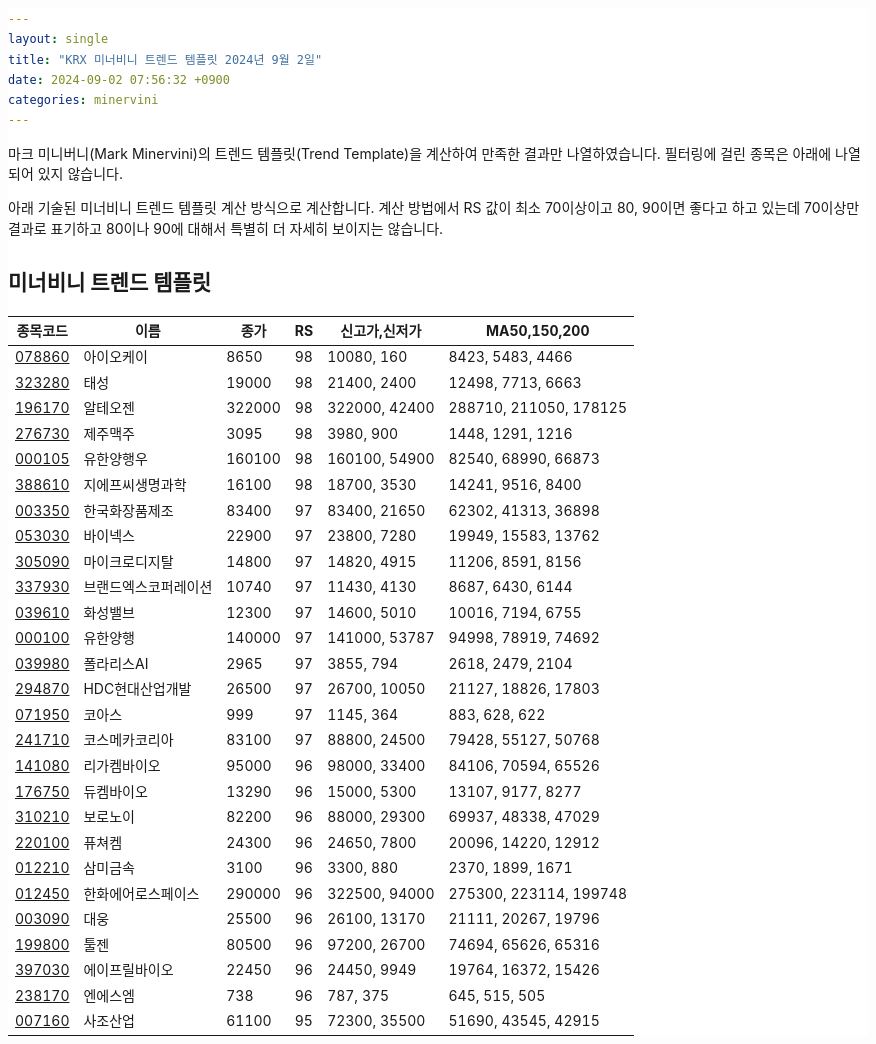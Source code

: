 ```yaml
---
layout: single
title: "KRX 미너비니 트렌드 템플릿 2024년 9월 2일"
date: 2024-09-02 07:56:32 +0900
categories: minervini
---
```

마크 미니버니(Mark Minervini)의 트렌드 템플릿(Trend Template)을 계산하여 만족한 결과만 나열하였습니다. 필터링에 걸린 종목은 아래에 나열되어 있지 않습니다.

아래 기술된 미너비니 트렌드 템플릿 계산 방식으로 계산합니다. 계산 방법에서 RS 값이 최소 70이상이고 80, 90이면 좋다고 하고 있는데 70이상만 결과로 표기하고 80이나 90에 대해서 특별히 더 자세히 보이지는 않습니다.

## 미너비니 트렌드 템플릿

|종목코드|이름|종가|RS|신고가,신저가|MA50,150,200|
|------|---|---|--|---------|------------|
|[078860](https://finance.daum.net/quotes/A078860)|아이오케이|8650|98|10080, 160|8423, 5483, 4466|
|[323280](https://finance.daum.net/quotes/A323280)|태성|19000|98|21400, 2400|12498, 7713, 6663|
|[196170](https://finance.daum.net/quotes/A196170)|알테오젠|322000|98|322000, 42400|288710, 211050, 178125|
|[276730](https://finance.daum.net/quotes/A276730)|제주맥주|3095|98|3980, 900|1448, 1291, 1216|
|[000105](https://finance.daum.net/quotes/A000105)|유한양행우|160100|98|160100, 54900|82540, 68990, 66873|
|[388610](https://finance.daum.net/quotes/A388610)|지에프씨생명과학|16100|98|18700, 3530|14241, 9516, 8400|
|[003350](https://finance.daum.net/quotes/A003350)|한국화장품제조|83400|97|83400, 21650|62302, 41313, 36898|
|[053030](https://finance.daum.net/quotes/A053030)|바이넥스|22900|97|23800, 7280|19949, 15583, 13762|
|[305090](https://finance.daum.net/quotes/A305090)|마이크로디지탈|14800|97|14820, 4915|11206, 8591, 8156|
|[337930](https://finance.daum.net/quotes/A337930)|브랜드엑스코퍼레이션|10740|97|11430, 4130|8687, 6430, 6144|
|[039610](https://finance.daum.net/quotes/A039610)|화성밸브|12300|97|14600, 5010|10016, 7194, 6755|
|[000100](https://finance.daum.net/quotes/A000100)|유한양행|140000|97|141000, 53787|94998, 78919, 74692|
|[039980](https://finance.daum.net/quotes/A039980)|폴라리스AI|2965|97|3855, 794|2618, 2479, 2104|
|[294870](https://finance.daum.net/quotes/A294870)|HDC현대산업개발|26500|97|26700, 10050|21127, 18826, 17803|
|[071950](https://finance.daum.net/quotes/A071950)|코아스|999|97|1145, 364|883, 628, 622|
|[241710](https://finance.daum.net/quotes/A241710)|코스메카코리아|83100|97|88800, 24500|79428, 55127, 50768|
|[141080](https://finance.daum.net/quotes/A141080)|리가켐바이오|95000|96|98000, 33400|84106, 70594, 65526|
|[176750](https://finance.daum.net/quotes/A176750)|듀켐바이오|13290|96|15000, 5300|13107, 9177, 8277|
|[310210](https://finance.daum.net/quotes/A310210)|보로노이|82200|96|88000, 29300|69937, 48338, 47029|
|[220100](https://finance.daum.net/quotes/A220100)|퓨쳐켐|24300|96|24650, 7800|20096, 14220, 12912|
|[012210](https://finance.daum.net/quotes/A012210)|삼미금속|3100|96|3300, 880|2370, 1899, 1671|
|[012450](https://finance.daum.net/quotes/A012450)|한화에어로스페이스|290000|96|322500, 94000|275300, 223114, 199748|
|[003090](https://finance.daum.net/quotes/A003090)|대웅|25500|96|26100, 13170|21111, 20267, 19796|
|[199800](https://finance.daum.net/quotes/A199800)|툴젠|80500|96|97200, 26700|74694, 65626, 65316|
|[397030](https://finance.daum.net/quotes/A397030)|에이프릴바이오|22450|96|24450, 9949|19764, 16372, 15426|
|[238170](https://finance.daum.net/quotes/A238170)|엔에스엠|738|96|787, 375|645, 515, 505|
|[007160](https://finance.daum.net/quotes/A007160)|사조산업|61100|95|72300, 35500|51690, 43545, 42915|